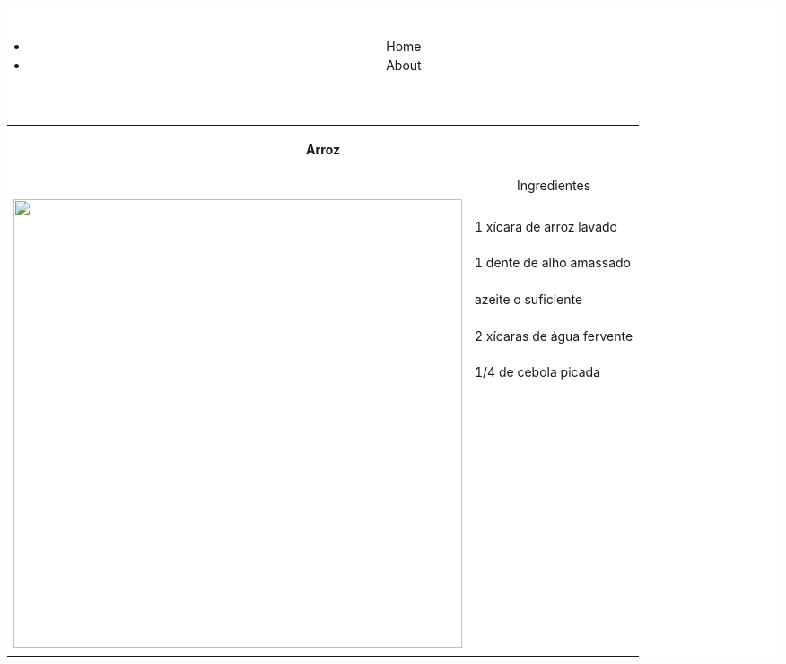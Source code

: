 <!DOCTYPE html>
<html lang="en">

<head>
        <meta charset="UTF-8">
        <meta http-equiv="X-UA-Compatible" content="IE=edge">
        <meta name="viewport" content="width=device-width, initial-scale=1.0">
        <title>EasyReci</title>
        <link rel="stylesheet" href="style.css">
        <script src="script.js" defer></script>
</head>

<body bgcolor="#2A0237">
        <!-- Menu -->
        <header>
                <nav>
                        <!-- imagem logo -->
                        <a href="index.html"><img id="imglogo" src="img/logo.png" alt=""></a>
                        <!-- Menu Hamburguer -->
                        <div class="mobile-menu">
                                <div class="linha1"></div>
                                <div class="linha2"></div>
                                <div class="linha3"></div>
                        </div>
                        <ul class="nav-list">
                                <!-- botão "Home" -->
                                <li><a href="index.html" id="home" style="text-decoration: none;">
                                                <style>
                                                        @import url('https://fonts.googleapis.com/css2?family=Barlow:wght@500&display=swap');
                                                </style>Home
                                        </a>
                                </li>
                                <!-- botão "About" -->
                                <li><a href="about.html" id="news" style="text-decoration: none;">
                                                <style>
                                                        @import url('https://fonts.googleapis.com/css2?family=Barlow:wght@500&display=swap');
                                                </style>About
                                        </a>
                                </li>
                        </ul>
                </nav>
        </header>
        <div align="center">
                <table class="receitabrownie" >
                        <th class="tituloreceita" colspan="2">
                                <p>Arroz</p>
                        </th>
                        <tr>
                                <td></td>
                                <td align="center">
                                        <div class="titulo_div"> Ingredientes</div>
                                </td>
                        </tr>
                        <tr>
                                <td> <img src="img/Arroz.png" height="500px" width="500px" border-="20px"
                                                align-="left">
                                </td>
                                <td>
                                        <br>1 xícara de arroz lavado</br>
                                        <br>1 dente de alho amassado</br>
                                        <br>azeite o suficiente</br>
                                        <br>2 xícaras de água fervente</br>
                                        <br>1/4 de cebola picada</br>